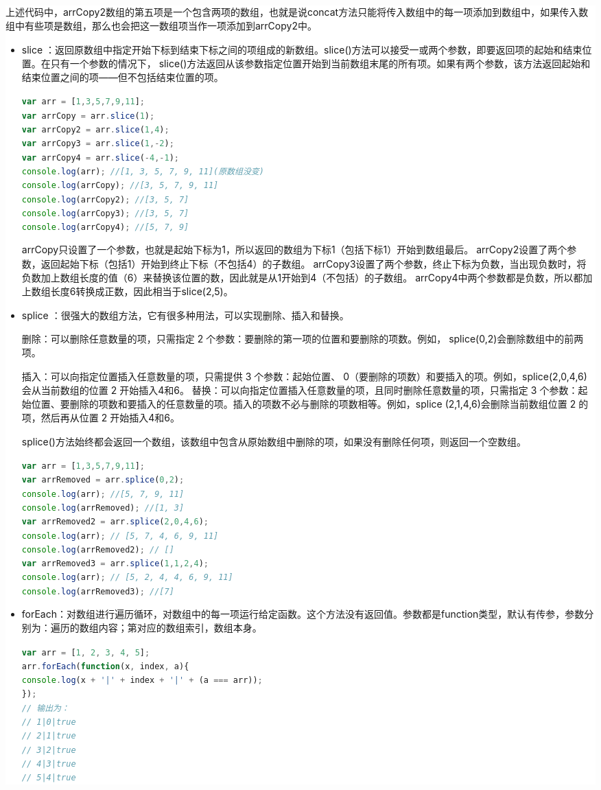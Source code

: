   上述代码中，arrCopy2数组的第五项是一个包含两项的数组，也就是说concat方法只能将传入数组中的每一项添加到数组中，如果传入数组中有些项是数组，那么也会把这一数组项当作一项添加到arrCopy2中。

* slice ：返回原数组中指定开始下标到结束下标之间的项组成的新数组。slice()方法可以接受一或两个参数，即要返回项的起始和结束位置。在只有一个参数的情况下， slice()方法返回从该参数指定位置开始到当前数组末尾的所有项。如果有两个参数，该方法返回起始和结束位置之间的项——但不包括结束位置的项。

  ```js
  var arr = [1,3,5,7,9,11];
  var arrCopy = arr.slice(1);
  var arrCopy2 = arr.slice(1,4);
  var arrCopy3 = arr.slice(1,-2);
  var arrCopy4 = arr.slice(-4,-1);
  console.log(arr); //[1, 3, 5, 7, 9, 11](原数组没变)
  console.log(arrCopy); //[3, 5, 7, 9, 11]
  console.log(arrCopy2); //[3, 5, 7]
  console.log(arrCopy3); //[3, 5, 7]
  console.log(arrCopy4); //[5, 7, 9]
  ```

  arrCopy只设置了一个参数，也就是起始下标为1，所以返回的数组为下标1（包括下标1）开始到数组最后。 
  arrCopy2设置了两个参数，返回起始下标（包括1）开始到终止下标（不包括4）的子数组。 
  arrCopy3设置了两个参数，终止下标为负数，当出现负数时，将负数加上数组长度的值（6）来替换该位置的数，因此就是从1开始到4（不包括）的子数组。 
  arrCopy4中两个参数都是负数，所以都加上数组长度6转换成正数，因此相当于slice(2,5)。

* splice ：很强大的数组方法，它有很多种用法，可以实现删除、插入和替换。

  删除：可以删除任意数量的项，只需指定 2 个参数：要删除的第一项的位置和要删除的项数。例如， splice(0,2)会删除数组中的前两项。

  插入：可以向指定位置插入任意数量的项，只需提供 3 个参数：起始位置、 0（要删除的项数）和要插入的项。例如，splice(2,0,4,6)会从当前数组的位置 2 开始插入4和6。
  替换：可以向指定位置插入任意数量的项，且同时删除任意数量的项，只需指定 3 个参数：起始位置、要删除的项数和要插入的任意数量的项。插入的项数不必与删除的项数相等。例如，splice (2,1,4,6)会删除当前数组位置 2 的项，然后再从位置 2 开始插入4和6。

  splice()方法始终都会返回一个数组，该数组中包含从原始数组中删除的项，如果没有删除任何项，则返回一个空数组。

  ```js
  var arr = [1,3,5,7,9,11];
  var arrRemoved = arr.splice(0,2);
  console.log(arr); //[5, 7, 9, 11]
  console.log(arrRemoved); //[1, 3]
  var arrRemoved2 = arr.splice(2,0,4,6);
  console.log(arr); // [5, 7, 4, 6, 9, 11]
  console.log(arrRemoved2); // []
  var arrRemoved3 = arr.splice(1,1,2,4);
  console.log(arr); // [5, 2, 4, 4, 6, 9, 11]
  console.log(arrRemoved3); //[7]
  ```

* forEach：对数组进行遍历循环，对数组中的每一项运行给定函数。这个方法没有返回值。参数都是function类型，默认有传参，参数分别为：遍历的数组内容；第对应的数组索引，数组本身。

  ```js
  var arr = [1, 2, 3, 4, 5];
  arr.forEach(function(x, index, a){
  console.log(x + '|' + index + '|' + (a === arr));
  });
  // 输出为：
  // 1|0|true
  // 2|1|true
  // 3|2|true
  // 4|3|true
  // 5|4|true
  ```
